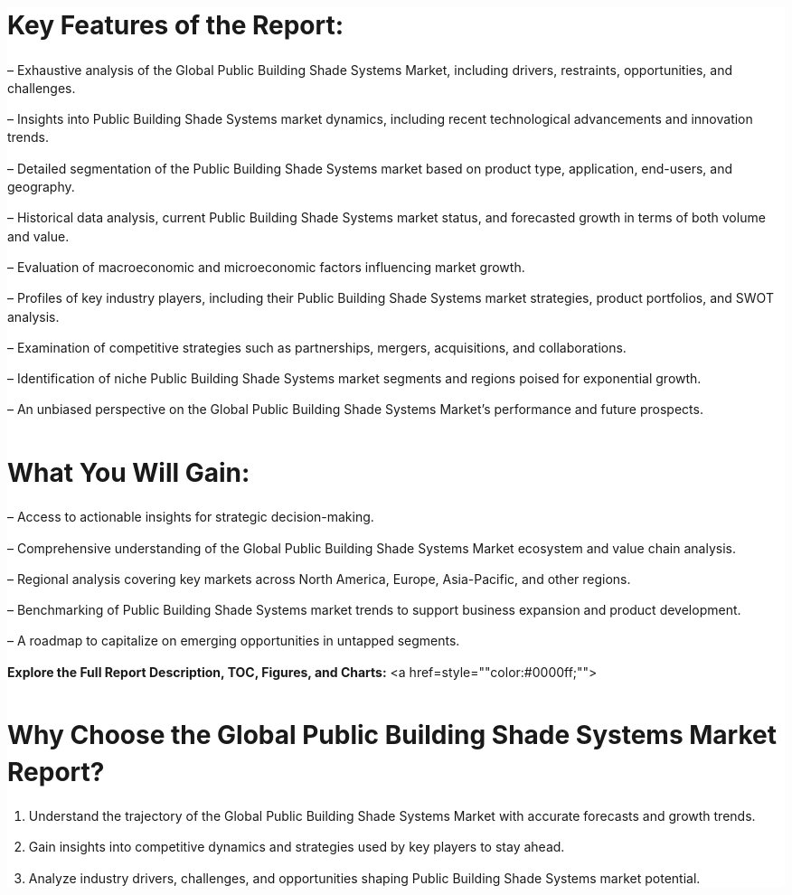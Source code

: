 # <strong>Key Features of the Report:</strong>

– Exhaustive analysis of the Global Public Building Shade Systems Market, including drivers, restraints, opportunities, and challenges.

– Insights into Public Building Shade Systems market dynamics, including recent technological advancements and innovation trends.

– Detailed segmentation of the Public Building Shade Systems market based on product type, application, end-users, and geography.

– Historical data analysis, current Public Building Shade Systems market status, and forecasted growth in terms of both volume and value.

– Evaluation of macroeconomic and microeconomic factors influencing market growth.

– Profiles of key industry players, including their Public Building Shade Systems market strategies, product portfolios, and SWOT analysis.

– Examination of competitive strategies such as partnerships, mergers, acquisitions, and collaborations.

– Identification of niche Public Building Shade Systems market segments and regions poised for exponential growth.

– An unbiased perspective on the Global Public Building Shade Systems Market’s performance and future prospects.

# <strong>What You Will Gain:</strong>

– Access to actionable insights for strategic decision-making.

– Comprehensive understanding of the Global Public Building Shade Systems Market ecosystem and value chain analysis.

– Regional analysis covering key markets across North America, Europe, Asia-Pacific, and other regions.

– Benchmarking of Public Building Shade Systems market trends to support business expansion and product development.

– A roadmap to capitalize on emerging opportunities in untapped segments.

<strong>Explore the Full Report Description, TOC, Figures, and Charts:</strong>
<a href=style=""color:#0000ff;""></a>

# <strong>Why Choose the Global Public Building Shade Systems Market Report?</strong>

1. Understand the trajectory of the Global Public Building Shade Systems Market with accurate forecasts and growth trends.

2. Gain insights into competitive dynamics and strategies used by key players to stay ahead.

3. Analyze industry drivers, challenges, and opportunities shaping Public Building Shade Systems market potential.
